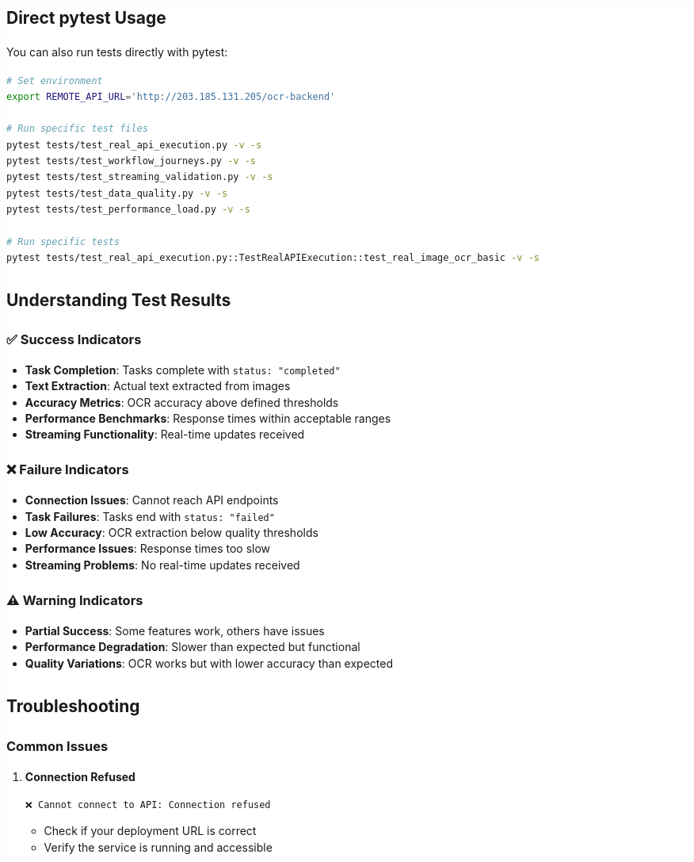 ## Direct pytest Usage

You can also run tests directly with pytest:

```bash
# Set environment
export REMOTE_API_URL='http://203.185.131.205/ocr-backend'

# Run specific test files
pytest tests/test_real_api_execution.py -v -s
pytest tests/test_workflow_journeys.py -v -s  
pytest tests/test_streaming_validation.py -v -s
pytest tests/test_data_quality.py -v -s
pytest tests/test_performance_load.py -v -s

# Run specific tests
pytest tests/test_real_api_execution.py::TestRealAPIExecution::test_real_image_ocr_basic -v -s
```

## Understanding Test Results

### ✅ Success Indicators
- **Task Completion**: Tasks complete with `status: "completed"`
- **Text Extraction**: Actual text extracted from images
- **Accuracy Metrics**: OCR accuracy above defined thresholds
- **Performance Benchmarks**: Response times within acceptable ranges
- **Streaming Functionality**: Real-time updates received

### ❌ Failure Indicators  
- **Connection Issues**: Cannot reach API endpoints
- **Task Failures**: Tasks end with `status: "failed"`
- **Low Accuracy**: OCR extraction below quality thresholds
- **Performance Issues**: Response times too slow
- **Streaming Problems**: No real-time updates received

### ⚠️ Warning Indicators
- **Partial Success**: Some features work, others have issues
- **Performance Degradation**: Slower than expected but functional
- **Quality Variations**: OCR works but with lower accuracy than expected

## Troubleshooting

### Common Issues

1. **Connection Refused**
   ```
   ❌ Cannot connect to API: Connection refused
   ```
   - Check if your deployment URL is correct
   - Verify the service is running and accessible
